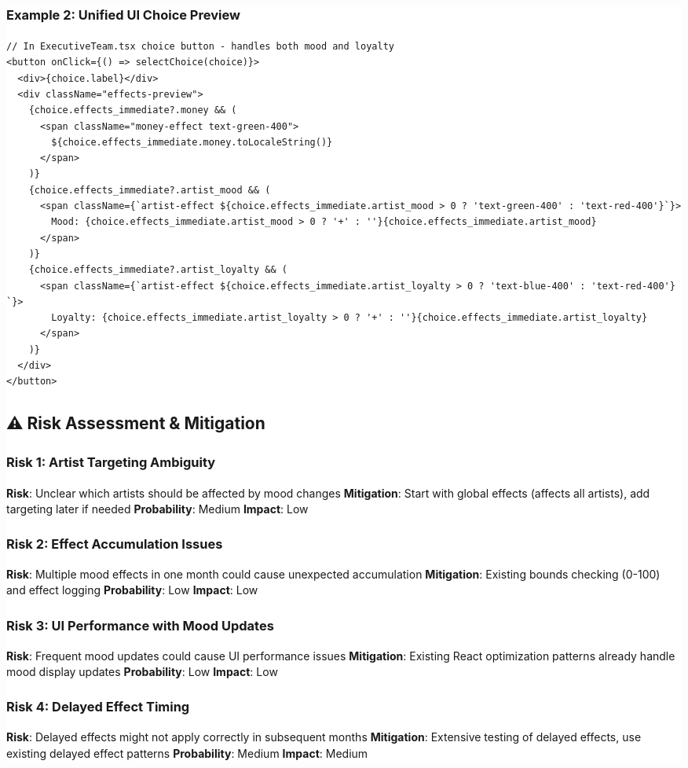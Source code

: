### Example 2: Unified UI Choice Preview
```tsx
// In ExecutiveTeam.tsx choice button - handles both mood and loyalty
<button onClick={() => selectChoice(choice)}>
  <div>{choice.label}</div>
  <div className="effects-preview">
    {choice.effects_immediate?.money && (
      <span className="money-effect text-green-400">
        ${choice.effects_immediate.money.toLocaleString()}
      </span>
    )}
    {choice.effects_immediate?.artist_mood && (
      <span className={`artist-effect ${choice.effects_immediate.artist_mood > 0 ? 'text-green-400' : 'text-red-400'}`}>
        Mood: {choice.effects_immediate.artist_mood > 0 ? '+' : ''}{choice.effects_immediate.artist_mood}
      </span>
    )}
    {choice.effects_immediate?.artist_loyalty && (
      <span className={`artist-effect ${choice.effects_immediate.artist_loyalty > 0 ? 'text-blue-400' : 'text-red-400'}`}>
        Loyalty: {choice.effects_immediate.artist_loyalty > 0 ? '+' : ''}{choice.effects_immediate.artist_loyalty}
      </span>
    )}
  </div>
</button>
```

## ⚠️ Risk Assessment & Mitigation

### Risk 1: Artist Targeting Ambiguity
**Risk**: Unclear which artists should be affected by mood changes
**Mitigation**: Start with global effects (affects all artists), add targeting later if needed
**Probability**: Medium
**Impact**: Low

### Risk 2: Effect Accumulation Issues
**Risk**: Multiple mood effects in one month could cause unexpected accumulation
**Mitigation**: Existing bounds checking (0-100) and effect logging
**Probability**: Low
**Impact**: Low

### Risk 3: UI Performance with Mood Updates
**Risk**: Frequent mood updates could cause UI performance issues
**Mitigation**: Existing React optimization patterns already handle mood display updates
**Probability**: Low
**Impact**: Low

### Risk 4: Delayed Effect Timing
**Risk**: Delayed effects might not apply correctly in subsequent months
**Mitigation**: Extensive testing of delayed effects, use existing delayed effect patterns
**Probability**: Medium
**Impact**: Medium
